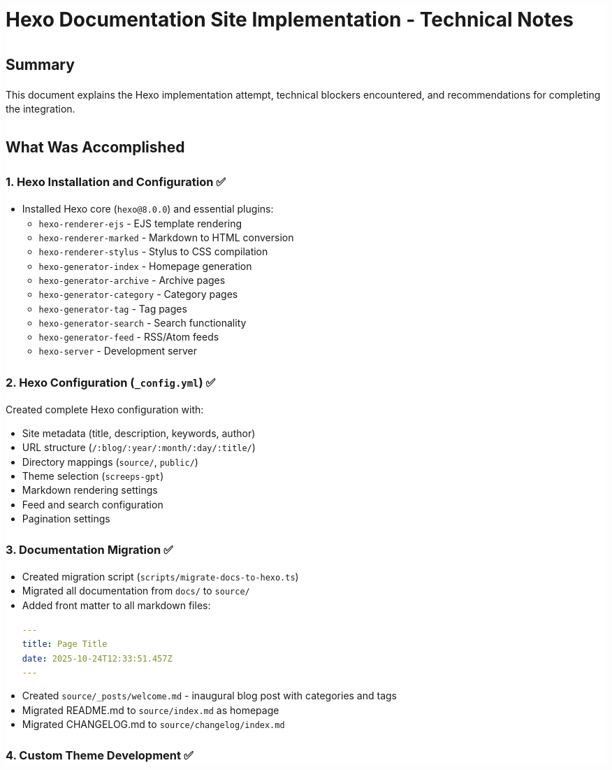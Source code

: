 # Hexo Documentation Site Implementation - Technical Notes

## Summary

This document explains the Hexo implementation attempt, technical blockers encountered, and recommendations for completing the integration.

## What Was Accomplished

### 1. Hexo Installation and Configuration ✅

- Installed Hexo core (`hexo@8.0.0`) and essential plugins:
  - `hexo-renderer-ejs` - EJS template rendering
  - `hexo-renderer-marked` - Markdown to HTML conversion
  - `hexo-renderer-stylus` - Stylus to CSS compilation
  - `hexo-generator-index` - Homepage generation
  - `hexo-generator-archive` - Archive pages
  - `hexo-generator-category` - Category pages
  - `hexo-generator-tag` - Tag pages
  - `hexo-generator-search` - Search functionality
  - `hexo-generator-feed` - RSS/Atom feeds
  - `hexo-server` - Development server

### 2. Hexo Configuration (`_config.yml`) ✅

Created complete Hexo configuration with:

- Site metadata (title, description, keywords, author)
- URL structure (`/:blog/:year/:month/:day/:title/`)
- Directory mappings (`source/`, `public/`)
- Theme selection (`screeps-gpt`)
- Markdown rendering settings
- Feed and search configuration
- Pagination settings

### 3. Documentation Migration ✅

- Created migration script (`scripts/migrate-docs-to-hexo.ts`)
- Migrated all documentation from `docs/` to `source/`
- Added front matter to all markdown files:
  ```yaml
  ---
  title: Page Title
  date: 2025-10-24T12:33:51.457Z
  ---
  ```
- Created `source/_posts/welcome.md` - inaugural blog post with categories and tags
- Migrated README.md to `source/index.md` as homepage
- Migrated CHANGELOG.md to `source/changelog/index.md`

### 4. Custom Theme Development ✅
